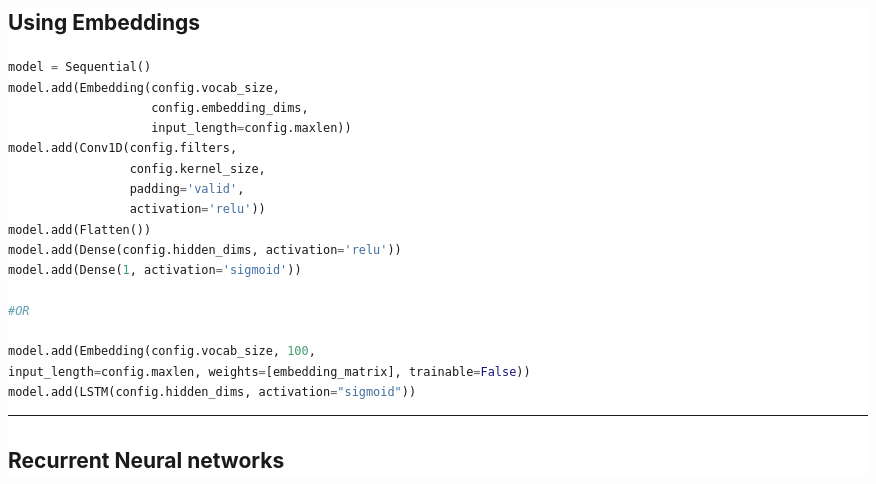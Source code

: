 
## Using Embeddings

```python
model = Sequential()
model.add(Embedding(config.vocab_size,
                    config.embedding_dims,
                    input_length=config.maxlen))
model.add(Conv1D(config.filters,
                 config.kernel_size,
                 padding='valid',
                 activation='relu'))
model.add(Flatten())
model.add(Dense(config.hidden_dims, activation='relu'))
model.add(Dense(1, activation='sigmoid'))

#OR

model.add(Embedding(config.vocab_size, 100, 
input_length=config.maxlen, weights=[embedding_matrix], trainable=False))
model.add(LSTM(config.hidden_dims, activation="sigmoid"))
```

---

## Recurrent Neural networks
